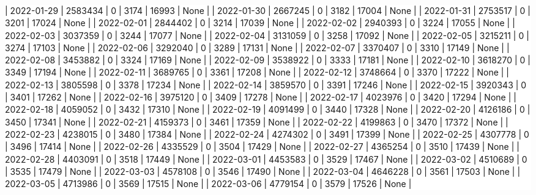 | 2022-01-29 | 2583434 | 0 | 3174 | 16993 | None |
| 2022-01-30 | 2667245 | 0 | 3182 | 17004 | None |
| 2022-01-31 | 2753517 | 0 | 3201 | 17024 | None |
| 2022-02-01 | 2844402 | 0 | 3214 | 17039 | None |
| 2022-02-02 | 2940393 | 0 | 3224 | 17055 | None |
| 2022-02-03 | 3037359 | 0 | 3244 | 17077 | None |
| 2022-02-04 | 3131059 | 0 | 3258 | 17092 | None |
| 2022-02-05 | 3215211 | 0 | 3274 | 17103 | None |
| 2022-02-06 | 3292040 | 0 | 3289 | 17131 | None |
| 2022-02-07 | 3370407 | 0 | 3310 | 17149 | None |
| 2022-02-08 | 3453882 | 0 | 3324 | 17169 | None |
| 2022-02-09 | 3538922 | 0 | 3333 | 17181 | None |
| 2022-02-10 | 3618270 | 0 | 3349 | 17194 | None |
| 2022-02-11 | 3689765 | 0 | 3361 | 17208 | None |
| 2022-02-12 | 3748664 | 0 | 3370 | 17222 | None |
| 2022-02-13 | 3805598 | 0 | 3378 | 17234 | None |
| 2022-02-14 | 3859570 | 0 | 3391 | 17246 | None |
| 2022-02-15 | 3920343 | 0 | 3401 | 17262 | None |
| 2022-02-16 | 3975120 | 0 | 3409 | 17278 | None |
| 2022-02-17 | 4023976 | 0 | 3420 | 17294 | None |
| 2022-02-18 | 4059052 | 0 | 3432 | 17310 | None |
| 2022-02-19 | 4091499 | 0 | 3440 | 17328 | None |
| 2022-02-20 | 4126186 | 0 | 3450 | 17341 | None |
| 2022-02-21 | 4159373 | 0 | 3461 | 17359 | None |
| 2022-02-22 | 4199863 | 0 | 3470 | 17372 | None |
| 2022-02-23 | 4238015 | 0 | 3480 | 17384 | None |
| 2022-02-24 | 4274302 | 0 | 3491 | 17399 | None |
| 2022-02-25 | 4307778 | 0 | 3496 | 17414 | None |
| 2022-02-26 | 4335529 | 0 | 3504 | 17429 | None |
| 2022-02-27 | 4365254 | 0 | 3510 | 17439 | None |
| 2022-02-28 | 4403091 | 0 | 3518 | 17449 | None |
| 2022-03-01 | 4453583 | 0 | 3529 | 17467 | None |
| 2022-03-02 | 4510689 | 0 | 3535 | 17479 | None |
| 2022-03-03 | 4578108 | 0 | 3546 | 17490 | None |
| 2022-03-04 | 4646228 | 0 | 3561 | 17503 | None |
| 2022-03-05 | 4713986 | 0 | 3569 | 17515 | None |
| 2022-03-06 | 4779154 | 0 | 3579 | 17526 | None |